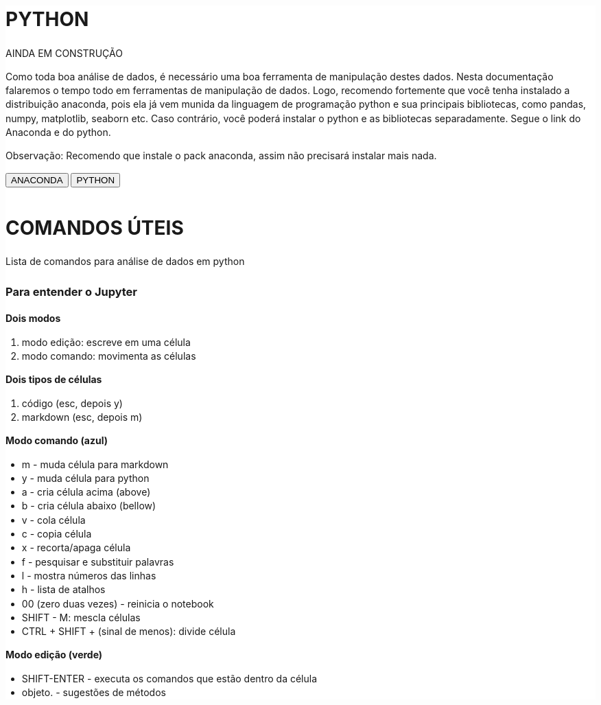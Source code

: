 # PYTHON
<div class="panel panel-info">
AINDA EM CONSTRUÇÃO
</div>

Como toda boa análise de dados, é necessário uma boa ferramenta de manipulação destes dados. Nesta documentação falaremos o tempo todo em ferramentas de manipulação de dados. Logo, recomendo fortemente que você tenha instalado a distribuição anaconda, pois ela já vem munida da linguagem de programação python e sua principais bibliotecas, como pandas, numpy, matplotlib, seaborn etc. Caso contrário, você poderá instalar o python e as bibliotecas separadamente. Segue o link do Anaconda e do python. 

Observação: Recomendo que instale o pack anaconda, assim não precisará instalar mais nada.



<button onclick="window.open('https://www.anaconda.com/distribution');">ANACONDA</button>
<button onclick="window.open('https://www.python.org/downloads/');">PYTHON</button>

# COMANDOS ÚTEIS

Lista de comandos para análise de dados em python

<h3> Para entender o Jupyter </h3>

**Dois modos**

1. modo edição: escreve em uma célula
1. modo comando: movimenta as células

**Dois tipos de células**

1. código (esc, depois y)
1. markdown (esc, depois m)

**Modo comando (azul)**

- m - muda célula para markdown
- y - muda célula para python
- a - cria célula acima (above)
- b - cria célula abaixo (bellow)
- v - cola célula
- c - copia célula
- x - recorta/apaga célula
- f - pesquisar e substituir palavras
- l - mostra números das linhas
- h - lista de atalhos
- 00 (zero duas vezes) - reinicia o notebook
- SHIFT - M: mescla células
- CTRL + SHIFT + (sinal de menos): divide célula

**Modo edição (verde)**

- SHIFT-ENTER - executa os comandos que estão dentro da célula
- objeto.<TAB> - sugestões de métodos
